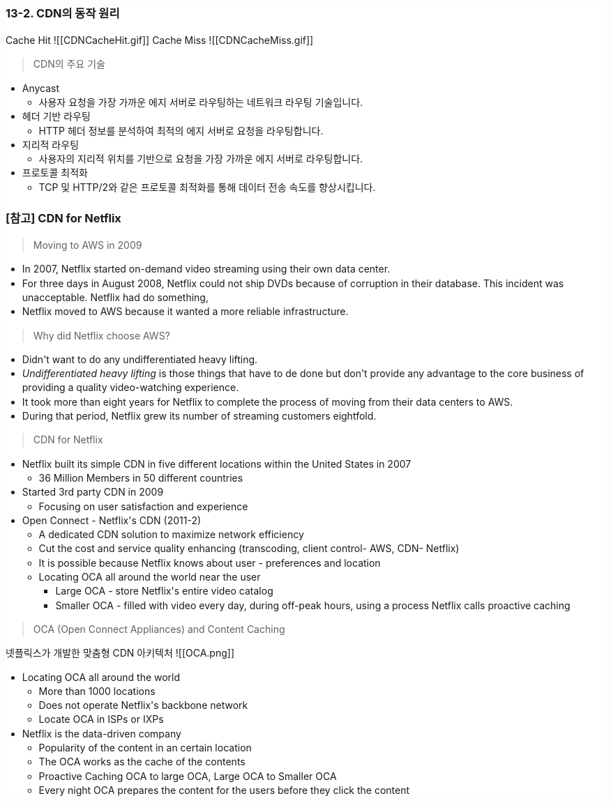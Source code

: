 ### 13-2. CDN의 동작 원리
Cache Hit
![[CDNCacheHit.gif]]
Cache Miss
![[CDNCacheMiss.gif]]

 > CDN의 주요 기술
 - Anycast
	 - 사용자 요청을 가장 가까운 에지 서버로 라우팅하는 네트워크 라우팅 기술입니다.
 - 헤더 기반 라우팅
	 - HTTP 헤더 정보를 분석하여 최적의 에지 서버로 요청을 라우팅합니다. 
 - 지리적 라우팅
	 - 사용자의 지리적 위치를 기반으로 요청을 가장 가까운 에지 서버로 라우팅합니다. 
 - 프로토콜 최적화
	 - TCP 및 HTTP/2와 같은 프로토콜 최적화를 통해 데이터 전송 속도를 향상시킵니다.

### [참고] CDN for Netflix
> Moving to AWS in 2009
- In 2007, Netflix started on-demand video streaming using their own data center.
- For three days in August 2008, Netflix could not ship DVDs because of corruption in their database. This incident was unacceptable. Netflix had do something,
- Netflix moved to AWS because it wanted a more reliable infrastructure.

> Why did Netflix choose AWS?
- Didn't want to do any undifferentiated heavy lifting.
- _Undifferentiated heavy lifting_ is those things that have to de done but don't provide any advantage to the core business of providing a quality video-watching experience.
- It took more than eight years for Netflix to complete the process of moving from their data centers to AWS.
- During that period, Netflix grew its number of streaming customers eightfold.

> CDN for Netflix
- Netflix built its simple CDN in five different locations within the United States in 2007
	- 36 Million Members in 50 different countries
- Started 3rd party CDN in 2009
	- Focusing on user satisfaction and experience
- Open Connect - Netflix's CDN (2011-2)
	- A dedicated CDN solution to maximize network efficiency
	- Cut the cost and service quality enhancing (transcoding, client control- AWS, CDN- Netflix)
	- It is possible because Netflix knows about user - preferences and location
	- Locating OCA all around the world near the user
		- Large OCA - store Netflix's entire video catalog
		- Smaller OCA - filled with video every day, during off-peak hours, using a process Netflix calls proactive caching

> OCA (Open Connect Appliances) and Content Caching

넷플릭스가 개발한 맞춤형 CDN 아키텍처
![[OCA.png]]
- Locating OCA all around the world
	- More than 1000 locations
	- Does not operate Netflix's backbone network
	- Locate OCA in ISPs or IXPs
- Netflix is the data-driven company
	- Popularity of the content in an certain location
	- The OCA works as the cache of the contents
	- Proactive Caching OCA to large OCA, Large OCA to Smaller OCA
	- Every night OCA prepares the content for the users before they click the content
